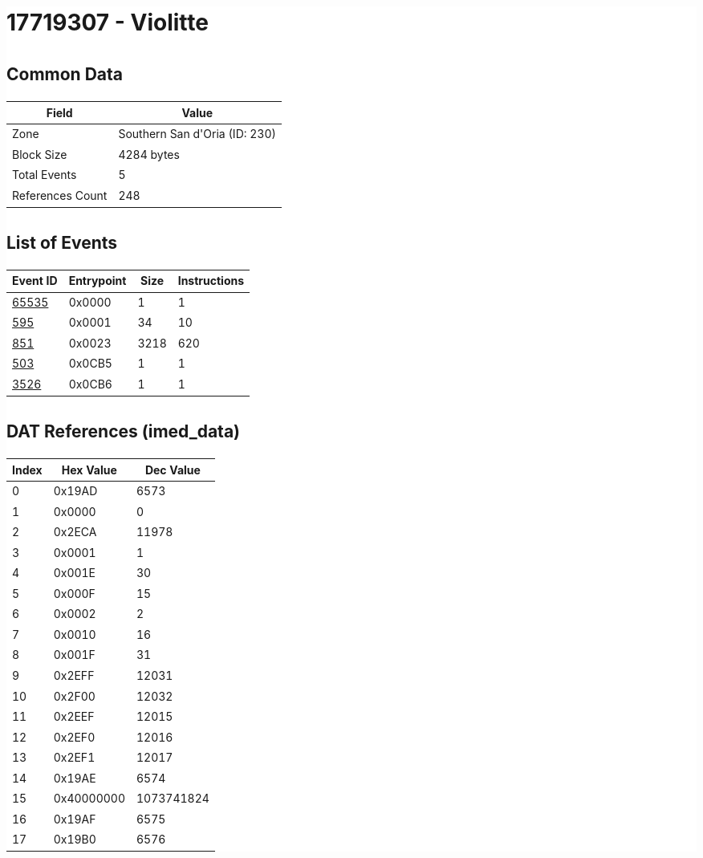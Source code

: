 # 17719307 - Violitte

## Common Data

| Field            | Value                         |
|------------------|-------------------------------|
| Zone             | Southern San d'Oria (ID: 230) |
| Block Size       | 4284 bytes                    |
| Total Events     | 5                             |
| References Count | 248                           |

## List of Events

| Event ID              | Entrypoint   |   Size |   Instructions |
|-----------------------|--------------|--------|----------------|
| [65535](#event-65535) | 0x0000       |      1 |              1 |
| [595](#event-595)     | 0x0001       |     34 |             10 |
| [851](#event-851)     | 0x0023       |   3218 |            620 |
| [503](#event-503)     | 0x0CB5       |      1 |              1 |
| [3526](#event-3526)   | 0x0CB6       |      1 |              1 |

## DAT References (imed_data)

|   Index | Hex Value   |   Dec Value |
|---------|-------------|-------------|
|       0 | 0x19AD      |        6573 |
|       1 | 0x0000      |           0 |
|       2 | 0x2ECA      |       11978 |
|       3 | 0x0001      |           1 |
|       4 | 0x001E      |          30 |
|       5 | 0x000F      |          15 |
|       6 | 0x0002      |           2 |
|       7 | 0x0010      |          16 |
|       8 | 0x001F      |          31 |
|       9 | 0x2EFF      |       12031 |
|      10 | 0x2F00      |       12032 |
|      11 | 0x2EEF      |       12015 |
|      12 | 0x2EF0      |       12016 |
|      13 | 0x2EF1      |       12017 |
|      14 | 0x19AE      |        6574 |
|      15 | 0x40000000  |  1073741824 |
|      16 | 0x19AF      |        6575 |
|      17 | 0x19B0      |        6576 |